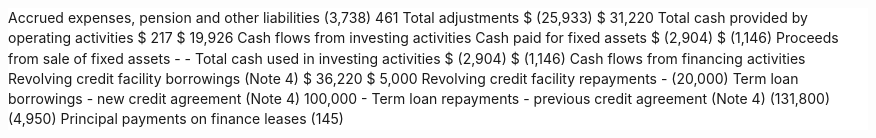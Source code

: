 </tr>
<tr>
<td>Accrued expenses, pension and other liabilities</td>
<td>(3,738)</td>
<td>461</td>
</tr>
<tr>
<td>Total adjustments</td>
<td>$ (25,933)</td>
<td>$ 31,220</td>
</tr>
<tr>
<td>Total cash provided by operating activities</td>
<td>$ 217</td>
<td>$ 19,926</td>
</tr>
<tr>
<td>Cash flows from investing activities</td>
<td></td>
<td></td>
</tr>
<tr>
<td>Cash paid for fixed assets</td>
<td>$ (2,904)</td>
<td>$ (1,146)</td>
</tr>
<tr>
<td>Proceeds from sale of fixed assets</td>
<td>-</td>
<td>-</td>
</tr>
<tr>
<td>Total cash used in investing activities</td>
<td>$ (2,904)</td>
<td>$ (1,146)</td>
</tr>
<tr>
<td>Cash flows from financing activities</td>
<td></td>
<td></td>
</tr>
<tr>
<td>Revolving credit facility borrowings (Note 4)</td>
<td>$ 36,220</td>
<td>$ 5,000</td>
</tr>
<tr>
<td>Revolving credit facility repayments</td>
<td>-</td>
<td>(20,000)</td>
</tr>
<tr>
<td>Term loan borrowings - new credit agreement (Note 4)</td>
<td>100,000</td>
<td>-</td>
</tr>
<tr>
<td>Term loan repayments - previous credit agreement (Note 4)</td>
<td>(131,800)</td>
<td>(4,950)</td>
</tr>
<tr>
<td>Principal payments on finance leases</td>
<td>(145)</td>